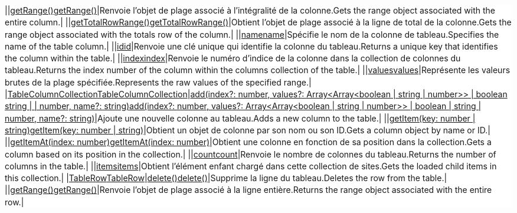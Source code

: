 ||[<span data-ttu-id="99a7d-499">getRange()</span><span class="sxs-lookup"><span data-stu-id="99a7d-499">getRange()</span></span>](/javascript/api/excel/excel.tablecolumn#getrange--)|<span data-ttu-id="99a7d-500">Renvoie l’objet de plage associé à l’intégralité de la colonne.</span><span class="sxs-lookup"><span data-stu-id="99a7d-500">Gets the range object associated with the entire column.</span></span>|
||[<span data-ttu-id="99a7d-501">getTotalRowRange()</span><span class="sxs-lookup"><span data-stu-id="99a7d-501">getTotalRowRange()</span></span>](/javascript/api/excel/excel.tablecolumn#gettotalrowrange--)|<span data-ttu-id="99a7d-502">Obtient l’objet de plage associé à la ligne de total de la colonne.</span><span class="sxs-lookup"><span data-stu-id="99a7d-502">Gets the range object associated with the totals row of the column.</span></span>|
||[<span data-ttu-id="99a7d-503">name</span><span class="sxs-lookup"><span data-stu-id="99a7d-503">name</span></span>](/javascript/api/excel/excel.tablecolumn#name)|<span data-ttu-id="99a7d-504">Spécifie le nom de la colonne de tableau.</span><span class="sxs-lookup"><span data-stu-id="99a7d-504">Specifies the name of the table column.</span></span>|
||[<span data-ttu-id="99a7d-505">id</span><span class="sxs-lookup"><span data-stu-id="99a7d-505">id</span></span>](/javascript/api/excel/excel.tablecolumn#id)|<span data-ttu-id="99a7d-506">Renvoie une clé unique qui identifie la colonne du tableau.</span><span class="sxs-lookup"><span data-stu-id="99a7d-506">Returns a unique key that identifies the column within the table.</span></span>|
||[<span data-ttu-id="99a7d-507">index</span><span class="sxs-lookup"><span data-stu-id="99a7d-507">index</span></span>](/javascript/api/excel/excel.tablecolumn#index)|<span data-ttu-id="99a7d-508">Renvoie le numéro d’indice de la colonne dans la collection de colonnes du tableau.</span><span class="sxs-lookup"><span data-stu-id="99a7d-508">Returns the index number of the column within the columns collection of the table.</span></span>|
||[<span data-ttu-id="99a7d-509">values</span><span class="sxs-lookup"><span data-stu-id="99a7d-509">values</span></span>](/javascript/api/excel/excel.tablecolumn#values)|<span data-ttu-id="99a7d-510">Représente les valeurs brutes de la plage spécifiée.</span><span class="sxs-lookup"><span data-stu-id="99a7d-510">Represents the raw values of the specified range.</span></span>|
|[<span data-ttu-id="99a7d-511">TableColumnCollection</span><span class="sxs-lookup"><span data-stu-id="99a7d-511">TableColumnCollection</span></span>](/javascript/api/excel/excel.tablecolumncollection)|[<span data-ttu-id="99a7d-512">add(index?: number, values?: Array<Array<boolean \| string \| number>> \| boolean string \| \| number, name?: string)</span><span class="sxs-lookup"><span data-stu-id="99a7d-512">add(index?: number, values?: Array<Array<boolean \| string \| number>> \| boolean \| string \| number, name?: string)</span></span>](/javascript/api/excel/excel.tablecolumncollection#add-index--values--name-)|<span data-ttu-id="99a7d-513">Ajoute une nouvelle colonne au tableau.</span><span class="sxs-lookup"><span data-stu-id="99a7d-513">Adds a new column to the table.</span></span>|
||[<span data-ttu-id="99a7d-514">getItem(key: number \| string)</span><span class="sxs-lookup"><span data-stu-id="99a7d-514">getItem(key: number \| string)</span></span>](/javascript/api/excel/excel.tablecolumncollection#getitem-key-)|<span data-ttu-id="99a7d-515">Obtient un objet de colonne par son nom ou son ID.</span><span class="sxs-lookup"><span data-stu-id="99a7d-515">Gets a column object by name or ID.</span></span>|
||[<span data-ttu-id="99a7d-516">getItemAt(index: number)</span><span class="sxs-lookup"><span data-stu-id="99a7d-516">getItemAt(index: number)</span></span>](/javascript/api/excel/excel.tablecolumncollection#getitemat-index-)|<span data-ttu-id="99a7d-517">Obtient une colonne en fonction de sa position dans la collection.</span><span class="sxs-lookup"><span data-stu-id="99a7d-517">Gets a column based on its position in the collection.</span></span>|
||[<span data-ttu-id="99a7d-518">count</span><span class="sxs-lookup"><span data-stu-id="99a7d-518">count</span></span>](/javascript/api/excel/excel.tablecolumncollection#count)|<span data-ttu-id="99a7d-519">Renvoie le nombre de colonnes du tableau.</span><span class="sxs-lookup"><span data-stu-id="99a7d-519">Returns the number of columns in the table.</span></span>|
||[<span data-ttu-id="99a7d-520">items</span><span class="sxs-lookup"><span data-stu-id="99a7d-520">items</span></span>](/javascript/api/excel/excel.tablecolumncollection#items)|<span data-ttu-id="99a7d-521">Obtient l’élément enfant chargé dans cette collection de sites.</span><span class="sxs-lookup"><span data-stu-id="99a7d-521">Gets the loaded child items in this collection.</span></span>|
|[<span data-ttu-id="99a7d-522">TableRow</span><span class="sxs-lookup"><span data-stu-id="99a7d-522">TableRow</span></span>](/javascript/api/excel/excel.tablerow)|[<span data-ttu-id="99a7d-523">delete()</span><span class="sxs-lookup"><span data-stu-id="99a7d-523">delete()</span></span>](/javascript/api/excel/excel.tablerow#delete--)|<span data-ttu-id="99a7d-524">Supprime la ligne du tableau.</span><span class="sxs-lookup"><span data-stu-id="99a7d-524">Deletes the row from the table.</span></span>|
||[<span data-ttu-id="99a7d-525">getRange()</span><span class="sxs-lookup"><span data-stu-id="99a7d-525">getRange()</span></span>](/javascript/api/excel/excel.tablerow#getrange--)|<span data-ttu-id="99a7d-526">Renvoie l’objet de plage associé à la ligne entière.</span><span class="sxs-lookup"><span data-stu-id="99a7d-526">Returns the range object associated with the entire row.</span></span>|